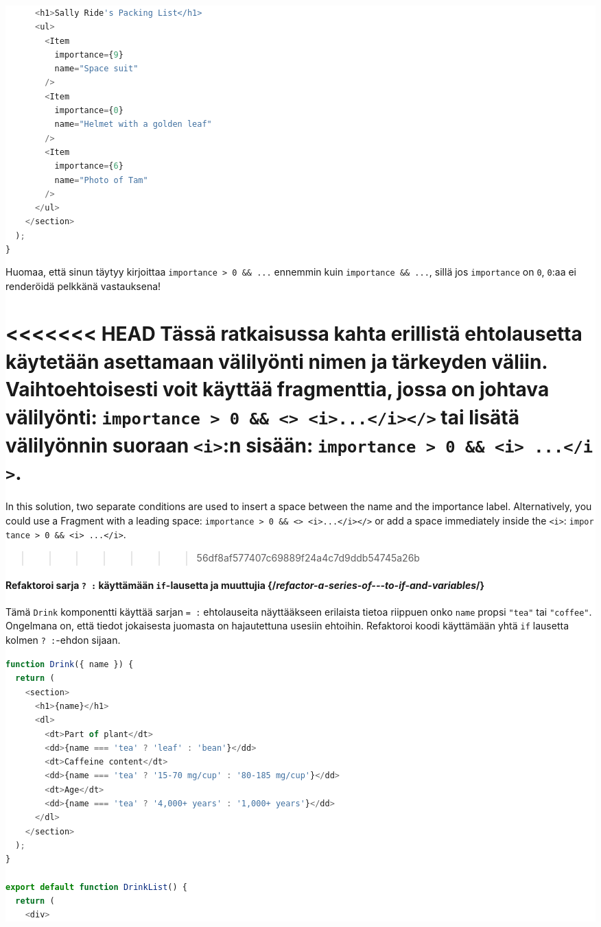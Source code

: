 ```js
      <h1>Sally Ride's Packing List</h1>
      <ul>
        <Item 
          importance={9} 
          name="Space suit" 
        />
        <Item 
          importance={0} 
          name="Helmet with a golden leaf" 
        />
        <Item 
          importance={6} 
          name="Photo of Tam" 
        />
      </ul>
    </section>
  );
}
```

</Sandpack>

Huomaa, että sinun täytyy kirjoittaa `importance > 0 && ...` ennemmin kuin `importance && ...`, sillä jos `importance` on `0`, `0`:aa ei renderöidä pelkkänä vastauksena!

<<<<<<< HEAD
Tässä ratkaisussa kahta erillistä ehtolausetta käytetään asettamaan välilyönti nimen ja tärkeyden väliin. Vaihtoehtoisesti voit käyttää fragmenttia, jossa on johtava välilyönti: `importance > 0 && <> <i>...</i></>` tai lisätä välilyönnin suoraan `<i>`:n sisään:  `importance > 0 && <i> ...</i>`.
=======
In this solution, two separate conditions are used to insert a space between the name and the importance label. Alternatively, you could use a Fragment with a leading space: `importance > 0 && <> <i>...</i></>` or add a space immediately inside the `<i>`:  `importance > 0 && <i> ...</i>`.
>>>>>>> 56df8af577407c69889f24a4c7d9ddb54745a26b

</Solution>

#### Refaktoroi sarja `? :` käyttämään `if`-lausetta ja muuttujia {/*refactor-a-series-of---to-if-and-variables*/}

Tämä `Drink` komponentti käyttää sarjan `= :` ehtolauseita näyttääkseen erilaista tietoa riippuen onko `name` propsi `"tea"` tai `"coffee"`. Ongelmana on, että tiedot jokaisesta juomasta on hajautettuna usesiin ehtoihin. Refaktoroi koodi käyttämään yhtä `if` lausetta kolmen `? :`-ehdon sijaan.

<Sandpack>

```js
function Drink({ name }) {
  return (
    <section>
      <h1>{name}</h1>
      <dl>
        <dt>Part of plant</dt>
        <dd>{name === 'tea' ? 'leaf' : 'bean'}</dd>
        <dt>Caffeine content</dt>
        <dd>{name === 'tea' ? '15-70 mg/cup' : '80-185 mg/cup'}</dd>
        <dt>Age</dt>
        <dd>{name === 'tea' ? '4,000+ years' : '1,000+ years'}</dd>
      </dl>
    </section>
  );
}

export default function DrinkList() {
  return (
    <div>
```